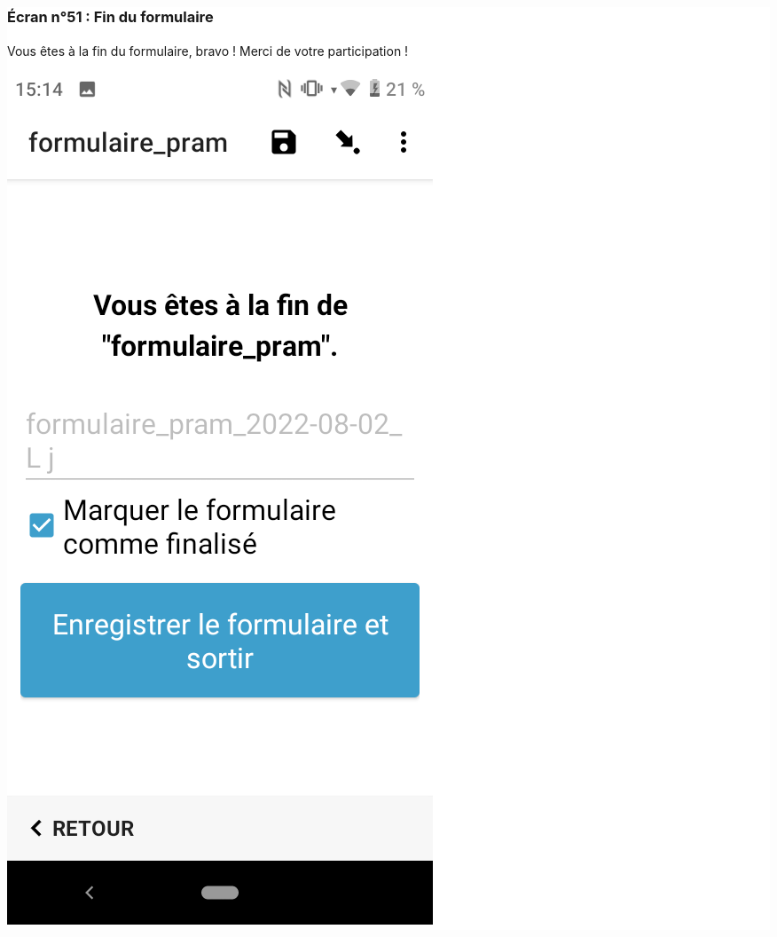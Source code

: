 ### Écran n°51 : Fin du formulaire

Vous êtes à la fin du formulaire, bravo ! Merci de votre participation !

![fin_du_formulaire](./fichiers/PRAM/ecrans/fin_du_formulaire.png)
